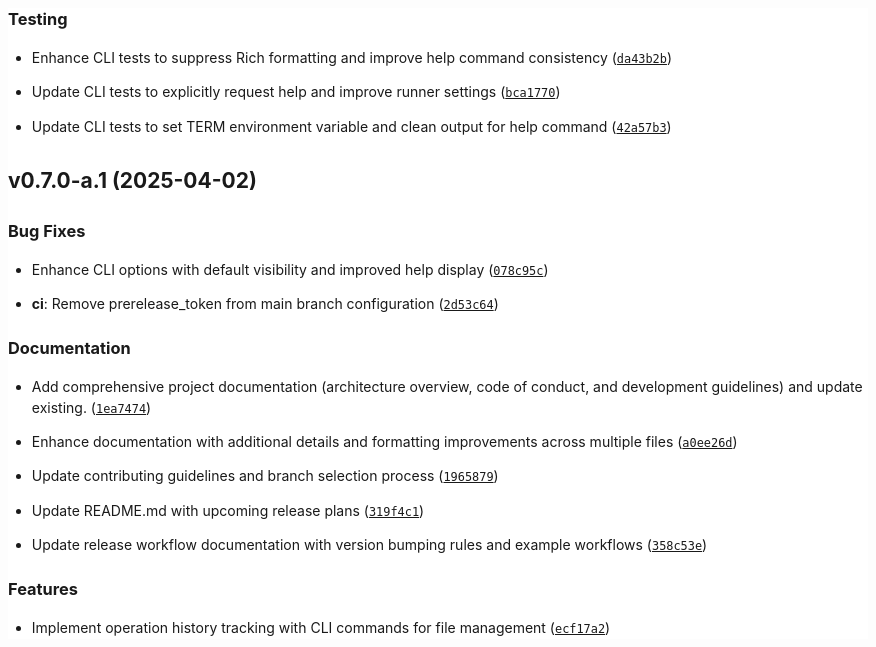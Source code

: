 ### Testing

- Enhance CLI tests to suppress Rich formatting and improve help command consistency
  ([`da43b2b`](https://github.com/RYZHAIEV-SERHII/TidyFiles/commit/da43b2bedcfeeb17d3bab241775145b93c466736))

- Update CLI tests to explicitly request help and improve runner settings
  ([`bca1770`](https://github.com/RYZHAIEV-SERHII/TidyFiles/commit/bca177003ee6e830ed5647876809d99f419b0ac3))

- Update CLI tests to set TERM environment variable and clean output for help command
  ([`42a57b3`](https://github.com/RYZHAIEV-SERHII/TidyFiles/commit/42a57b3a9f4f971a3fd7885d92733c250bc9a40e))


## v0.7.0-a.1 (2025-04-02)

### Bug Fixes

- Enhance CLI options with default visibility and improved help display
  ([`078c95c`](https://github.com/RYZHAIEV-SERHII/TidyFiles/commit/078c95c62a114000ccf8f3a11f5d058dbca82856))

- **ci**: Remove prerelease_token from main branch configuration
  ([`2d53c64`](https://github.com/RYZHAIEV-SERHII/TidyFiles/commit/2d53c64903f7122ee9511ab37bc06748422331f9))

### Documentation

- Add comprehensive project documentation (architecture overview, code of conduct, and development
  guidelines) and update existing.
  ([`1ea7474`](https://github.com/RYZHAIEV-SERHII/TidyFiles/commit/1ea747473e3875431c2c47c75114fe4b7fef58dc))

- Enhance documentation with additional details and formatting improvements across multiple files
  ([`a0ee26d`](https://github.com/RYZHAIEV-SERHII/TidyFiles/commit/a0ee26d995965547d2a260a2e2677138bd1c0ec2))

- Update contributing guidelines and branch selection process
  ([`1965879`](https://github.com/RYZHAIEV-SERHII/TidyFiles/commit/19658799af79ccb37482ecb94cbcdc8c0ea13144))

- Update README.md with upcoming release plans
  ([`319f4c1`](https://github.com/RYZHAIEV-SERHII/TidyFiles/commit/319f4c1742a450a29e14e7d2f0bebdecb8310965))

- Update release workflow documentation with version bumping rules and example workflows
  ([`358c53e`](https://github.com/RYZHAIEV-SERHII/TidyFiles/commit/358c53e14f3dda5358bb7abc1c7ff5562cb0c8fc))

### Features

- Implement operation history tracking with CLI commands for file management
  ([`ecf17a2`](https://github.com/RYZHAIEV-SERHII/TidyFiles/commit/ecf17a29568b68fbc5c8c7358b55c94ab3e4f9a0))
